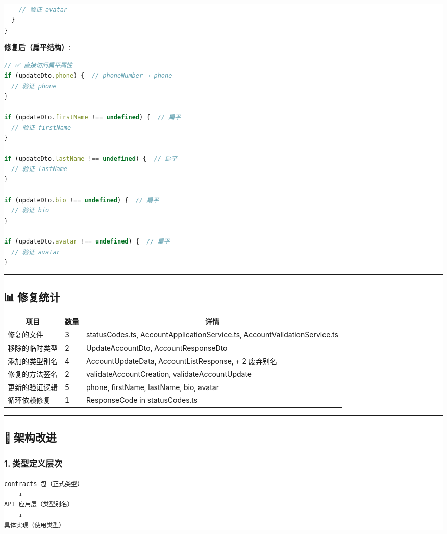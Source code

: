```typescript
    // 验证 avatar
  }
}
```

**修复后（扁平结构）**:
```typescript
// ✅ 直接访问扁平属性
if (updateDto.phone) {  // phoneNumber → phone
  // 验证 phone
}

if (updateDto.firstName !== undefined) {  // 扁平
  // 验证 firstName
}

if (updateDto.lastName !== undefined) {  // 扁平
  // 验证 lastName
}

if (updateDto.bio !== undefined) {  // 扁平
  // 验证 bio
}

if (updateDto.avatar !== undefined) {  // 扁平
  // 验证 avatar
}
```

---

## 📊 修复统计

| 项目 | 数量 | 详情 |
|------|------|------|
| 修复的文件 | 3 | statusCodes.ts, AccountApplicationService.ts, AccountValidationService.ts |
| 移除的临时类型 | 2 | UpdateAccountDto, AccountResponseDto |
| 添加的类型别名 | 4 | AccountUpdateData, AccountListResponse, + 2 废弃别名 |
| 修复的方法签名 | 2 | validateAccountCreation, validateAccountUpdate |
| 更新的验证逻辑 | 5 | phone, firstName, lastName, bio, avatar |
| 循环依赖修复 | 1 | ResponseCode in statusCodes.ts |

---

## 🎯 架构改进

### 1. 类型定义层次
```
contracts 包（正式类型）
    ↓
API 应用层（类型别名）
    ↓
具体实现（使用类型）
```
